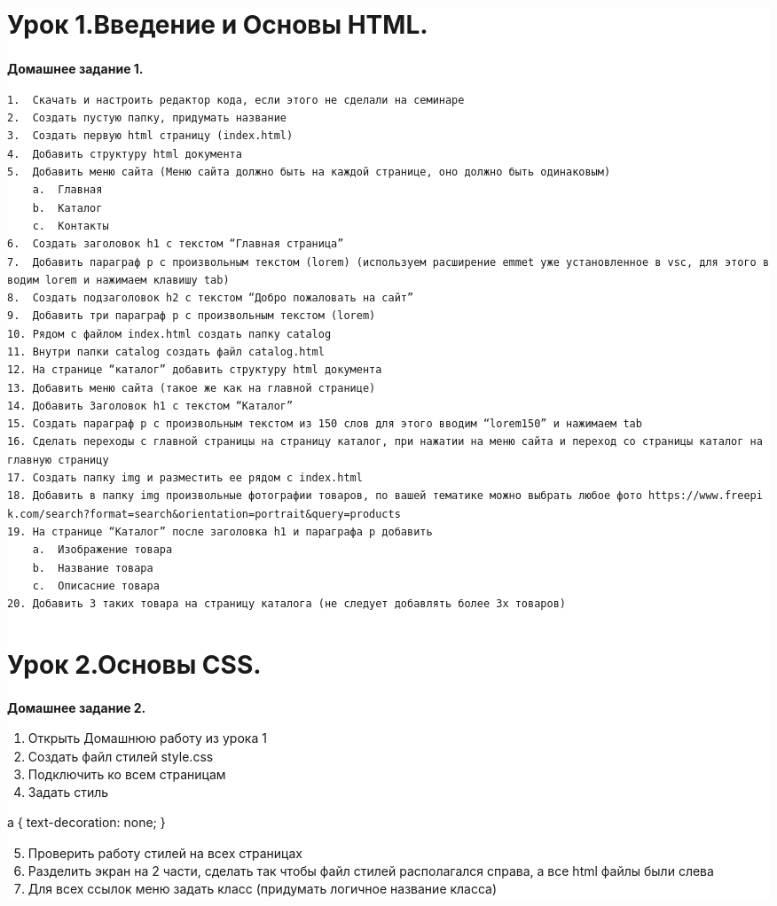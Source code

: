 # Урок 1.Введение и Основы HTML. #

**Домашнее задание 1.**

	1.	Скачать и настроить редактор кода, если этого не сделали на семинаре
	2.	Создать пустую папку, придумать название
	3.	Создать первую html страницу (index.html)
	4.	Добавить структуру html документа
	5.	Добавить меню сайта (Меню сайта должно быть на каждой странице, оно должно быть одинаковым)
		a.	Главная
		b.	Каталог
		c.	Контакты
	6.	Создать заголовок h1 с текстом “Главная страница”
	7.	Добавить параграф p с произвольным текстом (lorem) (используем расширение emmet уже установленное в vsc, для этого вводим lorem и нажимаем клавишу tab)
	8.	Создать подзаголовок h2 с текстом “Добро пожаловать на сайт”
	9.	Добавить три параграф p с произвольным текстом (lorem)
	10.	Рядом с файлом index.html создать папку catalog
	11.	Внутри папки catalog создать файл catalog.html
	12.	На странице “каталог” добавить структуру html документа
	13.	Добавить меню сайта (такое же как на главной странице)
	14.	Добавить Заголовок h1 с текстом “Каталог”
	15.	Создать параграф p с произвольным текстом из 150 слов для этого вводим “lorem150” и нажимаем tab
	16.	Сделать переходы с главной страницы на страницу каталог, при нажатии на меню сайта и переход со страницы каталог на главную страницу
	17.	Создать папку img и разместить ее рядом с index.html
	18.	Добавить в папку img произвольные фотографии товаров, по вашей тематике можно выбрать любое фото https://www.freepik.com/search?format=search&orientation=portrait&query=products
	19.	На странице “Каталог” после заголовка h1 и параграфа p добавить
		a.	Изображение товара
		b.	Название товара
		c.	Описасние товара
	20.	Добавить 3 таких товара на страницу каталога (не следует добавлять более 3х товаров)

#  Урок 2.Основы CSS. #
**Домашнее задание 2.**

1. Открыть Домашнюю работу из урока 1
2. Создать файл стилей style.css
3. Подключить ко всем страницам
4. Задать стиль

a {
text-decoration: none;
}

5. Проверить работу стилей на всех страницах
6. Разделить экран на 2 части, сделать так чтобы файл стилей располагался
справа, а все html файлы были слева
7. Для всех ссылок меню задать класс (придумать логичное название класса)
